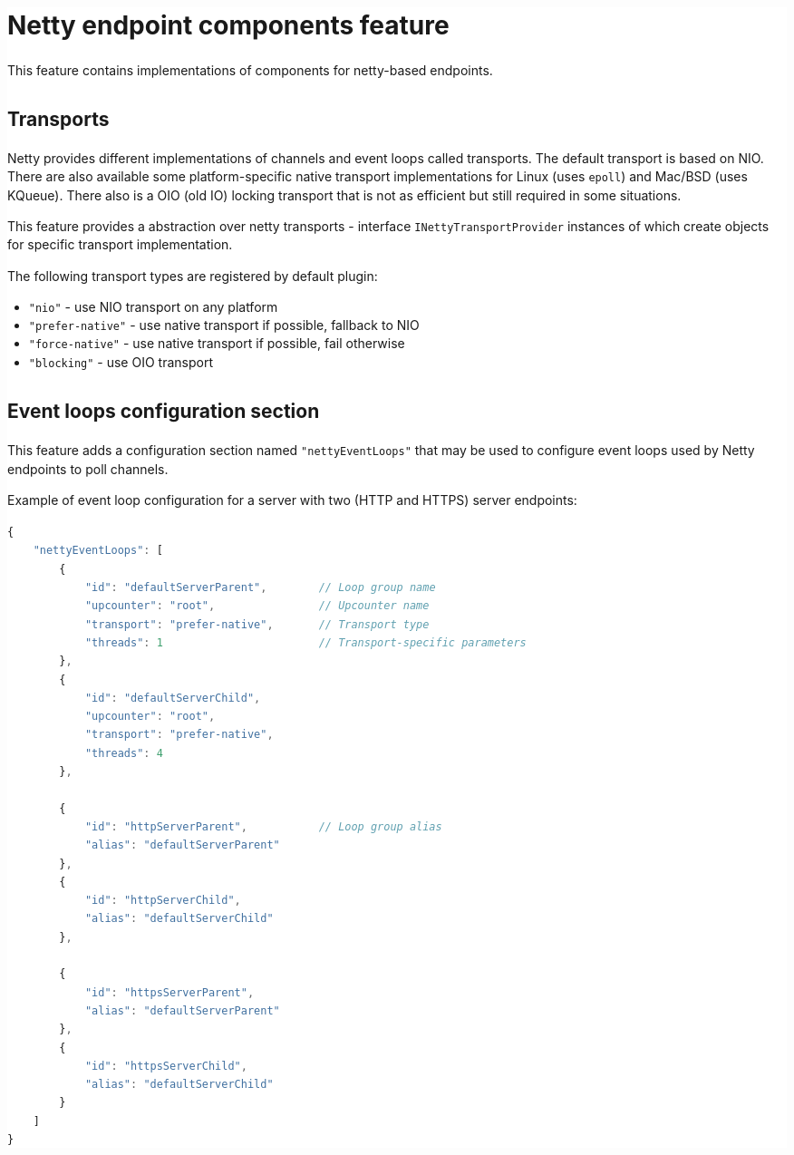 # Netty endpoint components feature

This feature contains implementations of components for netty-based endpoints.

## Transports

Netty provides different implementations of channels and event loops called transports. The default transport is based on NIO. There are also available some platform-specific native transport implementations for Linux (uses `epoll`) and Mac/BSD (uses KQueue). There also is a OIO (old IO) locking transport that is not as efficient but still required in some situations.

This feature provides a abstraction over netty transports - interface `INettyTransportProvider` instances of which create objects for specific transport implementation.

The following transport types are registered by default plugin:

* `"nio"` - use NIO transport on any platform
* `"prefer-native"` - use native transport if possible, fallback to NIO
* `"force-native"` - use native transport if possible, fail otherwise
* `"blocking"` - use OIO transport

## Event loops configuration section

This feature adds a configuration section named `"nettyEventLoops"` that may be used to configure event loops used by Netty endpoints to poll channels.

Example of event loop configuration for a server with two (HTTP and HTTPS) server endpoints:

```javascript
{
    "nettyEventLoops": [
        {
            "id": "defaultServerParent",        // Loop group name
            "upcounter": "root",                // Upcounter name
            "transport": "prefer-native",       // Transport type
            "threads": 1                        // Transport-specific parameters
        },
        {
            "id": "defaultServerChild",
            "upcounter": "root",
            "transport": "prefer-native",
            "threads": 4
        },
        
        {
            "id": "httpServerParent",           // Loop group alias
            "alias": "defaultServerParent"
        },
        {
            "id": "httpServerChild",
            "alias": "defaultServerChild"
        },
        
        {
            "id": "httpsServerParent",
            "alias": "defaultServerParent"
        },
        {
            "id": "httpsServerChild",
            "alias": "defaultServerChild"
        }
    ]
}
```
